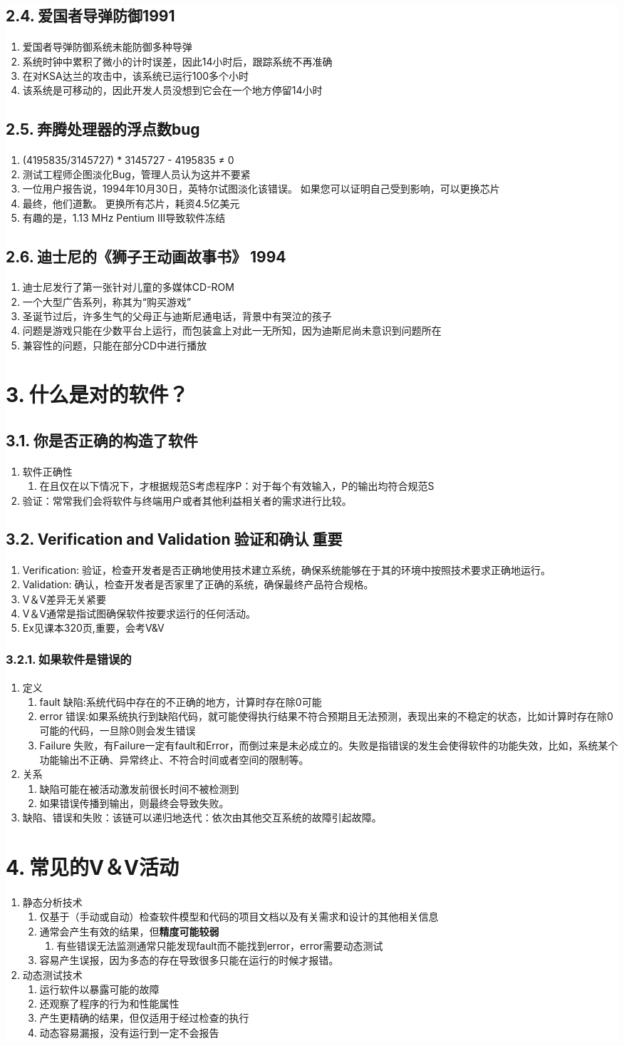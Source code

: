 ## 2.4. 爱国者导弹防御1991
1. 爱国者导弹防御系统未能防御多种导弹
2. 系统时钟中累积了微小的计时误差，因此14小时后，跟踪系统不再准确
3. 在对KSA达兰的攻击中，该系统已运行100多个小时
4. 该系统是可移动的，因此开发人员没想到它会在一个地方停留14小时

## 2.5. 奔腾处理器的浮点数bug
1. (4195835/3145727) * 3145727 - 4195835 ≠ 0
2. 测试工程师企图淡化Bug，管理人员认为这并不要紧
3. 一位用户报告说，1994年10月30日，英特尔试图淡化该错误。 如果您可以证明自己受到影响，可以更换芯片
4. 最终，他们道歉。 更换所有芯片，耗资4.5亿美元
5. 有趣的是，1.13 MHz Pentium III导致软件冻结

## 2.6. 迪士尼的《狮子王动画故事书》 1994
1. 迪士尼发行了第一张针对儿童的多媒体CD-ROM
2. 一个大型广告系列，称其为“购买游戏”
3. 圣诞节过后，许多生气的父母正与迪斯尼通电话，背景中有哭泣的孩子
4. 问题是游戏只能在少数平台上运行，而包装盒上对此一无所知，因为迪斯尼尚未意识到问题所在
5. 兼容性的问题，只能在部分CD中进行播放

# 3. 什么是对的软件？

## 3.1. 你是否正确的构造了软件
1. 软件正确性
   1. 在且仅在以下情况下，才根据规范S考虑程序P：对于每个有效输入，P的输出均符合规范S
2. 验证：常常我们会将软件与终端用户或者其他利益相关者的需求进行比较。

## 3.2. Verification and Validation 验证和确认 重要
1. Verification: 验证，检查开发者是否正确地使用技术建立系统，确保系统能够在于其的环境中按照技术要求正确地运行。
2. Validation: 确认，检查开发者是否家里了正确的系统，确保最终产品符合规格。
3. V＆V差异无关紧要
4. V＆V通常是指试图确保软件按要求运行的任何活动。
5. Ex见课本320页,重要，会考V&V

### 3.2.1. 如果软件是错误的
1. 定义
   1. fault 缺陷:系统代码中存在的不正确的地方，计算时存在除0可能
   2. error 错误:如果系统执行到缺陷代码，就可能使得执行结果不符合预期且无法预测，表现出来的不稳定的状态，比如计算时存在除0可能的代码，一旦除0则会发生错误
   3. Failure 失败，有Failure一定有fault和Error，而倒过来是未必成立的。失败是指错误的发生会使得软件的功能失效，比如，系统某个功能输出不正确、异常终止、不符合时间或者空间的限制等。
2. 关系
   1. 缺陷可能在被活动激发前很长时间不被检测到
   2. 如果错误传播到输出，则最终会导致失败。
3. 缺陷、错误和失败：该链可以递归地迭代：依次由其他交互系统的故障引起故障。

# 4. 常见的V＆V活动
1. 静态分析技术
   1. 仅基于（手动或自动）检查软件模型和代码的项目文档以及有关需求和设计的其他相关信息
   2. 通常会产生有效的结果，但**精度可能较弱**
      1. 有些错误无法监测通常只能发现fault而不能找到error，error需要动态测试
   3. 容易产生误报，因为多态的存在导致很多只能在运行的时候才报错。
2. 动态测试技术
   1. 运行软件以暴露可能的故障
   2. 还观察了程序的行为和性能属性
   3. 产生更精确的结果，但仅适用于经过检查的执行
   4. 动态容易漏报，没有运行到一定不会报告
